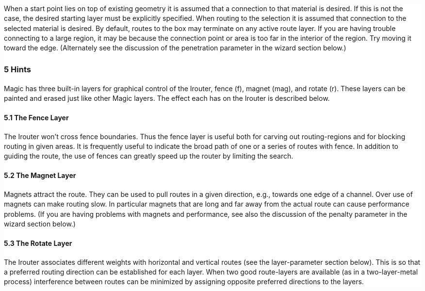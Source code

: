 When a start point lies on top of existing geometry it is assumed that a
connection to that material is desired. If this is not the case, the
desired starting layer must be explicitly specified. When routing to the
selection it is assumed that connection to the selected material is
desired. By default, routes to the box may terminate on any active route
layer. If you are having trouble connecting to a large region, it may be
because the connection point or area is too far in the interior of the
region. Try moving it toward the edge. (Alternately see the discussion
of the <span class="ptmri7t-x-x-120">penetration </span>parameter in the
wizard section below.)

### <span class="titlemark">5 </span> <span id="x1-50005"></span>Hints

Magic has three built-in layers for graphical control of the Irouter,
<span class="ptmb7t-x-x-120">fence </span>(<span
class="ptmb7t-x-x-120">f</span>), <span class="ptmb7t-x-x-120">magnet
</span>(<span class="ptmb7t-x-x-120">mag</span>), and <span
class="ptmb7t-x-x-120">rotate</span> (<span
class="ptmb7t-x-x-120">r</span>). These layers can be painted and erased
just like other Magic layers. The effect each has on the Irouter is
described below.

#### <span class="titlemark">5.1 </span> <span id="x1-60005.1"></span>The Fence Layer

The Irouter won’t cross fence boundaries. Thus the fence layer is useful
both for carving out routing-regions and for blocking routing in given
areas. It is frequently useful to indicate the broad path of one or a
series of routes with fence. In addition to guiding the route, the use
of fences can greatly speed up the router by limiting the search.

#### <span class="titlemark">5.2 </span> <span id="x1-70005.2"></span>The Magnet Layer

Magnets attract the route. They can be used to pull routes in a given
direction, e.g., towards one edge of a channel. Over use of magnets can
make routing slow. In particular magnets that are long and far away from
the actual route can cause performance problems. (If you are having
problems with magnets and performance, see also the discussion of the
<span class="ptmri7t-x-x-120">penalty </span>parameter in the wizard
section below.)

#### <span class="titlemark">5.3 </span> <span id="x1-80005.3"></span>The Rotate Layer

The Irouter associates different weights with horizontal and vertical
routes (see the layer-parameter section below). This is so that a
preferred routing direction can be established for each layer. When two
good route-layers are available (as in a two-layer-metal process)
interference between routes can be minimized by assigning opposite
preferred directions to the layers.

